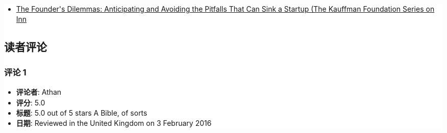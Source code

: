 - [The Founder's Dilemmas: Anticipating and Avoiding the Pitfalls That Can Sink a Startup (The Kauffman Foundation Series on Inn](https://www.amazon.com/Founders-Dilemmas-Anticipating-Foundation-Entrepreneurship/dp/0691158304/ref=bmx_dp_ii1s3smn_d_sccl_2_6/262-7551295-4696626?pd_rd_w=ZKQKR&content-id=amzn1.sym.823effd4-ffa6-40b2-a75a-c69d605eb160&pf_rd_p=823effd4-ffa6-40b2-a75a-c69d605eb160&pf_rd_r=E63B0N9T98XH9BETEN9G&pd_rd_wg=l5ip9&pd_rd_r=26e60229-c2dc-4d45-bbd8-45574b8859ce&pd_rd_i=0691158304&psc=1)

## 读者评论

### 评论 1

- **评论者**: Athan
- **评分**: 5.0
- **标题**: 5.0 out of 5 stars
A Bible, of sorts
- **日期**: Reviewed in the United Kingdom on 3 February 2016